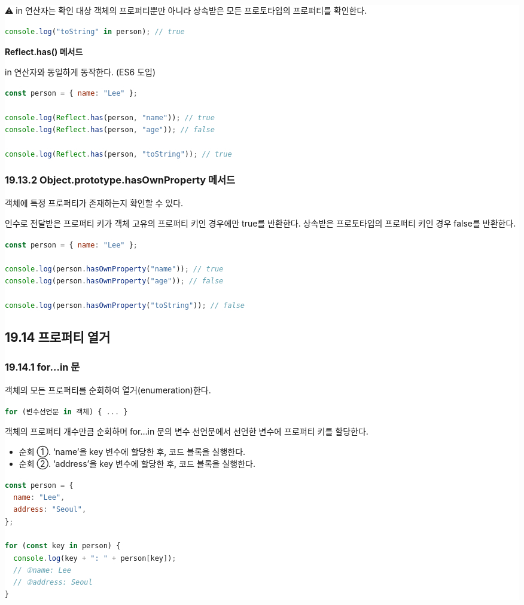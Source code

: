 ⚠️ in 연산자는 확인 대상 객체의 프로퍼티뿐만 아니라 상속받은 모든 프로토타입의 프로퍼티를 확인한다.

```jsx
console.log("toString" in person); // true
```

**Reflect.has() 메서드**

in 연산자와 동일하게 동작한다. (ES6 도입)

```jsx
const person = { name: "Lee" };

console.log(Reflect.has(person, "name")); // true
console.log(Reflect.has(person, "age")); // false

console.log(Reflect.has(person, "toString")); // true
```

### 19.13.2 Object.prototype.hasOwnProperty 메서드

객체에 특정 프로퍼티가 존재하는지 확인할 수 있다.

인수로 전달받은 프로퍼티 키가 객체 고유의 프로퍼티 키인 경우에만 true를 반환한다.
상속받은 프로토타입의 프로퍼티 키인 경우 false를 반환한다.

```jsx
const person = { name: "Lee" };

console.log(person.hasOwnProperty("name")); // true
console.log(person.hasOwnProperty("age")); // false

console.log(person.hasOwnProperty("toString")); // false
```

## 19.14 프로퍼티 열거

### 19.14.1 for…in 문

객체의 모든 프로퍼티를 순회하여 열거(enumeration)한다.

```jsx
for (변수선언문 in 객체) { ... }
```

객체의 프로퍼티 개수만큼 순회하며 for…in 문의 변수 선언문에서 선언한 변수에 프로퍼티 키를 할당한다.

- 순회 ①. ‘name’을 key 변수에 할당한 후, 코드 블록을 실행한다.
- 순회 ②. ‘address’을 key 변수에 할당한 후, 코드 블록을 실행한다.

```jsx
const person = {
  name: "Lee",
  address: "Seoul",
};

for (const key in person) {
  console.log(key + ": " + person[key]);
  // ①name: Lee
  // ②address: Seoul
}
```


  [sym]: 10,